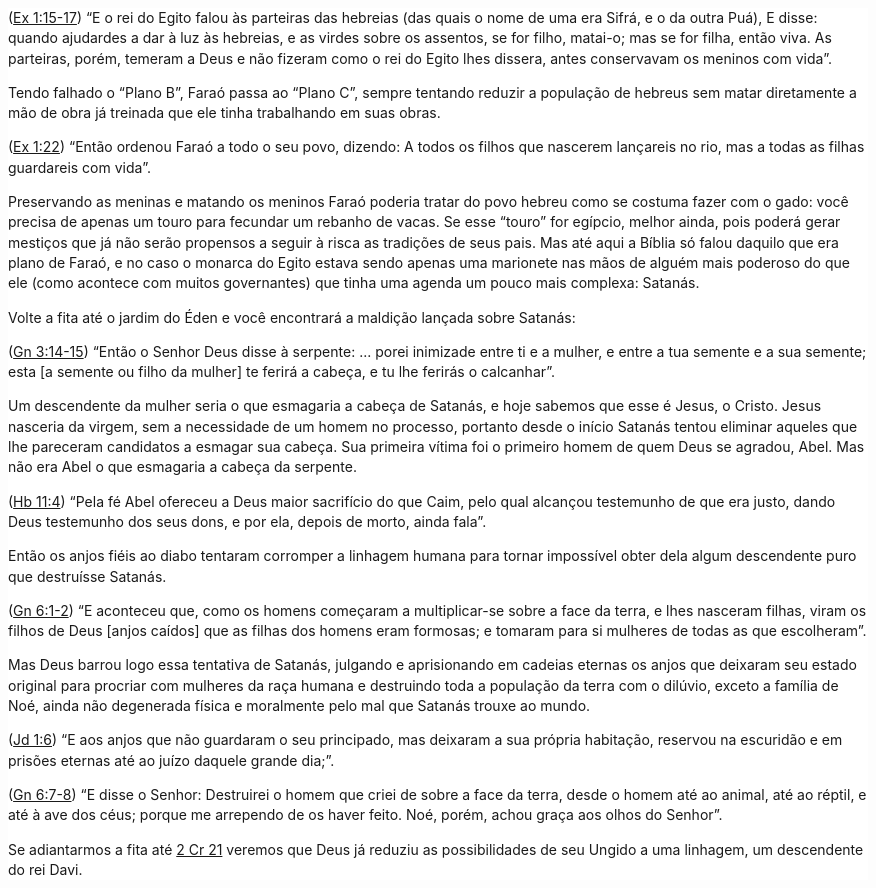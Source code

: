 ([Ex 1:15-17](http://mysword.info/b?r=Exo_1:15-17)) “E o rei do Egito falou às parteiras das hebreias (das quais o nome de uma era Sifrá, e o da outra Puá), E disse: quando ajudardes a dar à luz às hebreias, e as virdes sobre os assentos, se for filho, matai-o; mas se for filha, então viva. As parteiras, porém, temeram a Deus e não fizeram como o rei do Egito lhes dissera, antes conservavam os meninos com vida”.

Tendo falhado o “Plano B”, Faraó passa ao “Plano C”, sempre tentando reduzir a população de hebreus sem matar diretamente a mão de obra já treinada que ele tinha trabalhando em suas obras.

([Ex 1:22](http://mysword.info/b?r=Exo_1:22)) “Então ordenou Faraó a todo o seu povo, dizendo: A todos os filhos que nascerem lançareis no rio, mas a todas as filhas guardareis com vida”.

Preservando as meninas e matando os meninos Faraó poderia tratar do povo hebreu como se costuma fazer com o gado: você precisa de apenas um touro para fecundar um rebanho de vacas. Se esse “touro” for egípcio, melhor ainda, pois poderá gerar mestiços que já não serão propensos a seguir à risca as tradições de seus pais. Mas até aqui a Bíblia só falou daquilo que era plano de Faraó, e no caso o monarca do Egito estava sendo apenas uma marionete nas mãos de alguém mais poderoso do que ele (como acontece com muitos governantes) que tinha uma agenda um pouco mais complexa: Satanás.

Volte a fita até o jardim do Éden e você encontrará a maldição lançada sobre Satanás:

([Gn 3:14-15](http://mysword.info/b?r=Gen_3:14-15)) “Então o Senhor Deus disse à serpente: ... porei inimizade entre ti e a mulher, e entre a tua semente e a sua semente; esta [a semente ou filho da mulher] te ferirá a cabeça, e tu lhe ferirás o calcanhar”.

Um descendente da mulher seria o que esmagaria a cabeça de Satanás, e hoje sabemos que esse é Jesus, o Cristo. Jesus nasceria da virgem, sem a necessidade de um homem no processo, portanto desde o início Satanás tentou eliminar aqueles que lhe pareceram candidatos a esmagar sua cabeça. Sua primeira vítima foi o primeiro homem de quem Deus se agradou, Abel. Mas não era Abel o que esmagaria a cabeça da serpente.

([Hb 11:4](http://mysword.info/b?r=Heb_11:4)) “Pela fé Abel ofereceu a Deus maior sacrifício do que Caim, pelo qual alcançou testemunho de que era justo, dando Deus testemunho dos seus dons, e por ela, depois de morto, ainda fala”.

Então os anjos fiéis ao diabo tentaram corromper a linhagem humana para tornar impossível obter dela algum descendente puro que destruísse Satanás.

([Gn 6:1-2](http://mysword.info/b?r=Gen_6:1-2)) “E aconteceu que, como os homens começaram a multiplicar-se sobre a face da terra, e lhes nasceram filhas, viram os filhos de Deus [anjos caídos] que as filhas dos homens eram formosas; e tomaram para si mulheres de todas as que escolheram”.

Mas Deus barrou logo essa tentativa de Satanás, julgando e aprisionando em cadeias eternas os anjos que deixaram seu estado original para procriar com mulheres da raça humana e destruindo toda a população da terra com o dilúvio, exceto a família de Noé, ainda não degenerada física e moralmente pelo mal que Satanás trouxe ao mundo.

([Jd 1:6](http://mysword.info/b?r=Jud_1:6)) “E aos anjos que não guardaram o seu principado, mas deixaram a sua própria habitação, reservou na escuridão e em prisões eternas até ao juízo daquele grande dia;”.

([Gn 6:7-8](http://mysword.info/b?r=Gen_6:7-8)) “E disse o Senhor: Destruirei o homem que criei de sobre a face da terra, desde o homem até ao animal, até ao réptil, e até à ave dos céus; porque me arrependo de os haver feito. Noé, porém, achou graça aos olhos do Senhor”.

Se adiantarmos a fita até [2 Cr 21](http://mysword.info/b?r=2Cr_21) veremos que Deus já reduziu as possibilidades de seu Ungido a uma linhagem, um descendente do rei Davi.
